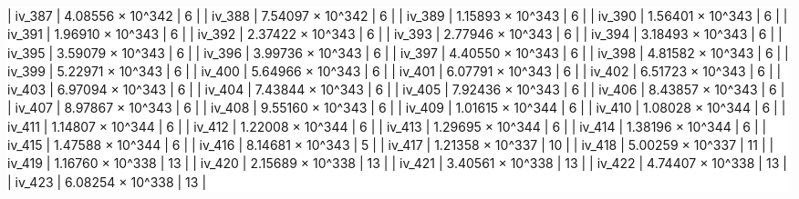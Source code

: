 | iv_387 | 4.08556 × 10^342 | 6 |
| iv_388 | 7.54097 × 10^342 | 6 |
| iv_389 | 1.15893 × 10^343 | 6 |
| iv_390 | 1.56401 × 10^343 | 6 |
| iv_391 | 1.96910 × 10^343 | 6 |
| iv_392 | 2.37422 × 10^343 | 6 |
| iv_393 | 2.77946 × 10^343 | 6 |
| iv_394 | 3.18493 × 10^343 | 6 |
| iv_395 | 3.59079 × 10^343 | 6 |
| iv_396 | 3.99736 × 10^343 | 6 |
| iv_397 | 4.40550 × 10^343 | 6 |
| iv_398 | 4.81582 × 10^343 | 6 |
| iv_399 | 5.22971 × 10^343 | 6 |
| iv_400 | 5.64966 × 10^343 | 6 |
| iv_401 | 6.07791 × 10^343 | 6 |
| iv_402 | 6.51723 × 10^343 | 6 |
| iv_403 | 6.97094 × 10^343 | 6 |
| iv_404 | 7.43844 × 10^343 | 6 |
| iv_405 | 7.92436 × 10^343 | 6 |
| iv_406 | 8.43857 × 10^343 | 6 |
| iv_407 | 8.97867 × 10^343 | 6 |
| iv_408 | 9.55160 × 10^343 | 6 |
| iv_409 | 1.01615 × 10^344 | 6 |
| iv_410 | 1.08028 × 10^344 | 6 |
| iv_411 | 1.14807 × 10^344 | 6 |
| iv_412 | 1.22008 × 10^344 | 6 |
| iv_413 | 1.29695 × 10^344 | 6 |
| iv_414 | 1.38196 × 10^344 | 6 |
| iv_415 | 1.47588 × 10^344 | 6 |
| iv_416 | 8.14681 × 10^343 | 5 |
| iv_417 | 1.21358 × 10^337 | 10 |
| iv_418 | 5.00259 × 10^337 | 11 |
| iv_419 | 1.16760 × 10^338 | 13 |
| iv_420 | 2.15689 × 10^338 | 13 |
| iv_421 | 3.40561 × 10^338 | 13 |
| iv_422 | 4.74407 × 10^338 | 13 |
| iv_423 | 6.08254 × 10^338 | 13 |